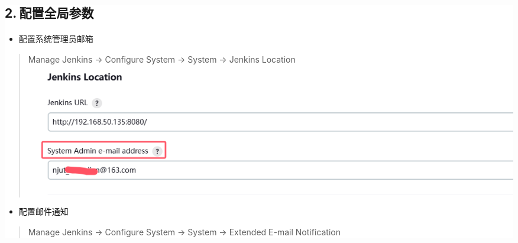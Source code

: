 ## 2. 配置全局参数
* 配置系统管理员邮箱
> Manage Jenkins -> Configure System -> System -> Jenkins Location
![alt text](image-9.png)



* 配置邮件通知
> Manage Jenkins -> Configure System -> System -> Extended E-mail Notification
